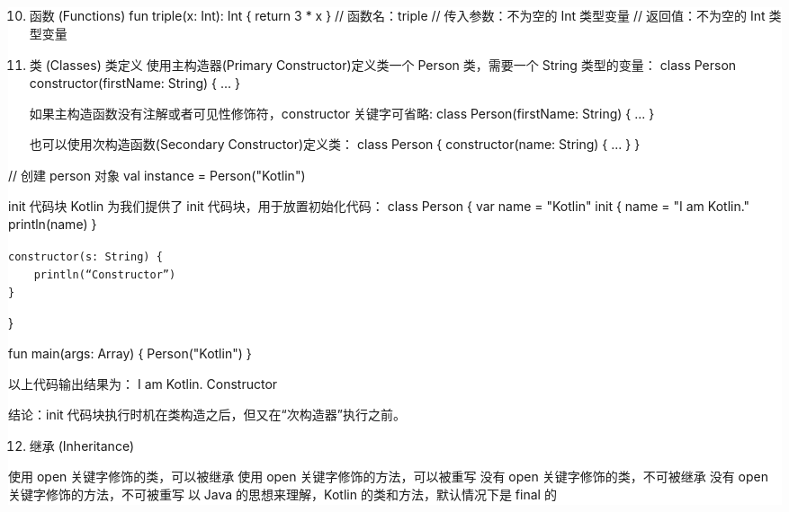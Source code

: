 10. 函数 (Functions)
    fun triple(x: Int): Int {
    return 3 * x
    }
    // 函数名：triple
    // 传入参数：不为空的 Int 类型变量
    // 返回值：不为空的 Int 类型变量
    
11. 类 (Classes)
    类定义
    使用主构造器(Primary Constructor)定义类一个 Person 类，需要一个 String 类型的变量：
    class Person constructor(firstName: String) { ... }
    
    如果主构造函数没有注解或者可见性修饰符，constructor 关键字可省略:
    class Person(firstName: String) { ... }
    
    也可以使用次构造函数(Secondary Constructor)定义类：
    class Person {
    constructor(name: String) { ... }
    }

// 创建 person 对象
val instance = Person("Kotlin")

init 代码块
Kotlin 为我们提供了 init 代码块，用于放置初始化代码：
class Person {
var name = "Kotlin"
init {
name = "I am Kotlin."
println(name)
}

    constructor(s: String) {
        println(“Constructor”)
    }
}

fun main(args: Array<String>) {
Person("Kotlin")
}

以上代码输出结果为：
I am Kotlin.
Constructor

结论：init 代码块执行时机在类构造之后，但又在“次构造器”执行之前。

12. 继承 (Inheritance)

使用 open 关键字修饰的类，可以被继承
使用 open 关键字修饰的方法，可以被重写
没有 open 关键字修饰的类，不可被继承
没有 open 关键字修饰的方法，不可被重写
以 Java 的思想来理解，Kotlin 的类和方法，默认情况下是 final 的
